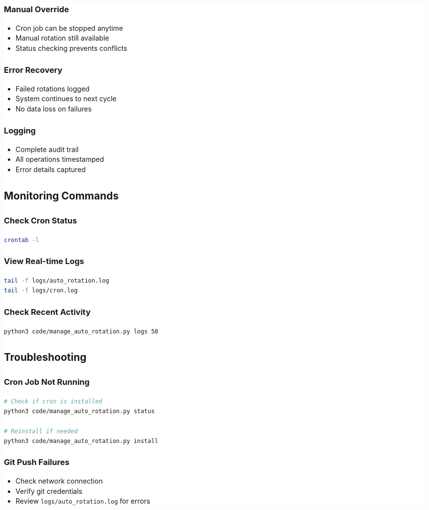 ### **Manual Override**
- Cron job can be stopped anytime
- Manual rotation still available
- Status checking prevents conflicts

### **Error Recovery**
- Failed rotations logged
- System continues to next cycle
- No data loss on failures

### **Logging**
- Complete audit trail
- All operations timestamped
- Error details captured

## Monitoring Commands

### **Check Cron Status**
```bash
crontab -l
```

### **View Real-time Logs**
```bash
tail -f logs/auto_rotation.log
tail -f logs/cron.log
```

### **Check Recent Activity**
```bash
python3 code/manage_auto_rotation.py logs 50
```

## Troubleshooting

### **Cron Job Not Running**
```bash
# Check if cron is installed
python3 code/manage_auto_rotation.py status

# Reinstall if needed
python3 code/manage_auto_rotation.py install
```

### **Git Push Failures**
- Check network connection
- Verify git credentials
- Review `logs/auto_rotation.log` for errors
